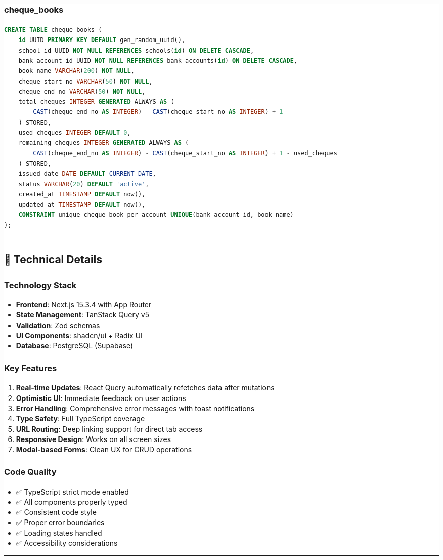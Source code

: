 ### cheque_books
```sql
CREATE TABLE cheque_books (
    id UUID PRIMARY KEY DEFAULT gen_random_uuid(),
    school_id UUID NOT NULL REFERENCES schools(id) ON DELETE CASCADE,
    bank_account_id UUID NOT NULL REFERENCES bank_accounts(id) ON DELETE CASCADE,
    book_name VARCHAR(200) NOT NULL,
    cheque_start_no VARCHAR(50) NOT NULL,
    cheque_end_no VARCHAR(50) NOT NULL,
    total_cheques INTEGER GENERATED ALWAYS AS (
        CAST(cheque_end_no AS INTEGER) - CAST(cheque_start_no AS INTEGER) + 1
    ) STORED,
    used_cheques INTEGER DEFAULT 0,
    remaining_cheques INTEGER GENERATED ALWAYS AS (
        CAST(cheque_end_no AS INTEGER) - CAST(cheque_start_no AS INTEGER) + 1 - used_cheques
    ) STORED,
    issued_date DATE DEFAULT CURRENT_DATE,
    status VARCHAR(20) DEFAULT 'active',
    created_at TIMESTAMP DEFAULT now(),
    updated_at TIMESTAMP DEFAULT now(),
    CONSTRAINT unique_cheque_book_per_account UNIQUE(bank_account_id, book_name)
);
```

---

## 🔧 Technical Details

### Technology Stack
- **Frontend**: Next.js 15.3.4 with App Router
- **State Management**: TanStack Query v5
- **Validation**: Zod schemas
- **UI Components**: shadcn/ui + Radix UI
- **Database**: PostgreSQL (Supabase)

### Key Features
1. **Real-time Updates**: React Query automatically refetches data after mutations
2. **Optimistic UI**: Immediate feedback on user actions
3. **Error Handling**: Comprehensive error messages with toast notifications
4. **Type Safety**: Full TypeScript coverage
5. **URL Routing**: Deep linking support for direct tab access
6. **Responsive Design**: Works on all screen sizes
7. **Modal-based Forms**: Clean UX for CRUD operations

### Code Quality
- ✅ TypeScript strict mode enabled
- ✅ All components properly typed
- ✅ Consistent code style
- ✅ Proper error boundaries
- ✅ Loading states handled
- ✅ Accessibility considerations

---